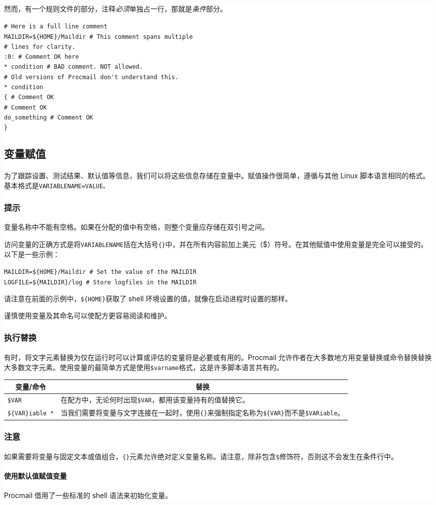 然而，有一个规则文件的部分，注释*必须*单独占一行，那就是*条件*部分。

```
# Here is a full line comment
MAILDIR=${HOME}/Maildir # This comment spans multiple
# lines for clarity.
:0: # Comment OK here
* condition # BAD comment. NOT allowed.
# Old versions of Procmail don't understand this.
* condition
{ # Comment OK
# Comment OK
do_something # Comment OK
}

```

## 变量赋值

为了跟踪设置、测试结果、默认值等信息，我们可以将这些信息存储在变量中。赋值操作很简单，遵循与其他 Linux 脚本语言相同的格式。基本格式是`VARIABLENAME=VALUE。`

### 提示

变量名称中不能有空格。如果在分配的值中有空格，则整个变量应存储在双引号之间。

访问变量的正确方式是将`VARIABLENAME`括在大括号`{}`中，并在所有内容前加上美元（$）符号。在其他赋值中使用变量是完全可以接受的。以下是一些示例：

```
MAILDIR=${HOME}/Maildir # Set the value of the MAILDIR
LOGFILE=${MAILDIR}/log # Store logfiles in the MAILDIR

```

请注意在前面的示例中，`${HOME}`获取了 shell 环境设置的值，就像在启动进程时设置的那样。

谨慎使用变量及其命名可以使配方更容易阅读和维护。

### 执行替换

有时，将文字元素替换为仅在运行时可以计算或评估的变量将是必要或有用的。Procmail 允许作者在大多数地方用变量替换或命令替换替换大多数文字元素。使用变量的最简单方式是使用`$varname`格式，这是许多脚本语言共有的。

| 变量/命令 | 替换 |
| --- | --- |
| `$VAR` | 在配方中，无论何时出现`$VAR`，都用该变量持有的值替换它。 |
| `${VAR}iable *` | 当我们需要将变量与文字连接在一起时，使用`{}`来强制指定名称为`${VAR}`而不是`$VARiable`。 |

### 注意

如果需要将变量与固定文本或值组合，`{}`元素允许绝对定义变量名称。请注意，除非包含`$`修饰符，否则这不会发生在条件行中。

#### 使用默认值赋值变量

Procmail 借用了一些标准的 shell 语法来初始化变量。
